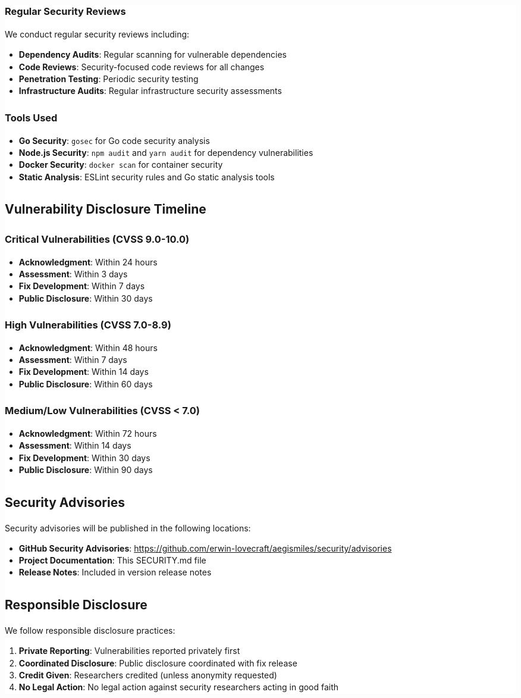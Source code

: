 ### Regular Security Reviews

We conduct regular security reviews including:

- **Dependency Audits**: Regular scanning for vulnerable dependencies
- **Code Reviews**: Security-focused code reviews for all changes
- **Penetration Testing**: Periodic security testing
- **Infrastructure Audits**: Regular infrastructure security assessments

### Tools Used

- **Go Security**: `gosec` for Go code security analysis
- **Node.js Security**: `npm audit` and `yarn audit` for dependency vulnerabilities
- **Docker Security**: `docker scan` for container security
- **Static Analysis**: ESLint security rules and Go static analysis tools

## Vulnerability Disclosure Timeline

### Critical Vulnerabilities (CVSS 9.0-10.0)
- **Acknowledgment**: Within 24 hours
- **Assessment**: Within 3 days
- **Fix Development**: Within 7 days
- **Public Disclosure**: Within 30 days

### High Vulnerabilities (CVSS 7.0-8.9)
- **Acknowledgment**: Within 48 hours
- **Assessment**: Within 7 days
- **Fix Development**: Within 14 days
- **Public Disclosure**: Within 60 days

### Medium/Low Vulnerabilities (CVSS < 7.0)
- **Acknowledgment**: Within 72 hours
- **Assessment**: Within 14 days
- **Fix Development**: Within 30 days
- **Public Disclosure**: Within 90 days

## Security Advisories

Security advisories will be published in the following locations:

- **GitHub Security Advisories**: https://github.com/erwin-lovecraft/aegismiles/security/advisories
- **Project Documentation**: This SECURITY.md file
- **Release Notes**: Included in version release notes

## Responsible Disclosure

We follow responsible disclosure practices:

1. **Private Reporting**: Vulnerabilities reported privately first
2. **Coordinated Disclosure**: Public disclosure coordinated with fix release
3. **Credit Given**: Researchers credited (unless anonymity requested)
4. **No Legal Action**: No legal action against security researchers acting in good faith
